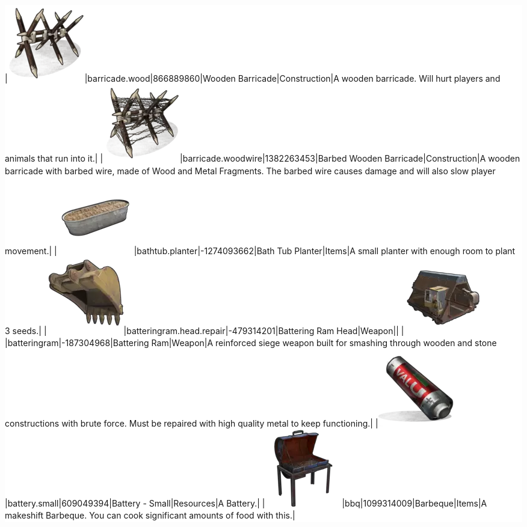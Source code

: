 |![](/barricade.wood.128.webp)|barricade.wood|866889860|Wooden Barricade|Construction|A wooden barricade. Will hurt players and animals that run into it.|
|![](/barricade.woodwire.128.webp)|barricade.woodwire|1382263453|Barbed Wooden Barricade|Construction|A wooden barricade with barbed wire, made of Wood and Metal Fragments. The barbed wire causes damage and will also slow player movement.|
|![](/bathtub.planter.128.webp)|bathtub.planter|-1274093662|Bath Tub Planter|Items|A small planter with enough room to plant 3 seeds.|
|![](/batteringram.head.repair.128.webp)|batteringram.head.repair|-479314201|Battering Ram Head|Weapon||
|![](/batteringram.128.webp)|batteringram|-187304968|Battering Ram|Weapon|A reinforced siege weapon built for smashing through wooden and stone constructions with brute force. Must be repaired with high quality metal to keep functioning.|
|![](/battery.small.128.webp)|battery.small|609049394|Battery - Small|Resources|A Battery.|
|![](/bbq.128.webp)|bbq|1099314009|Barbeque|Items|A makeshift Barbeque. You can cook significant amounts of food with this.|